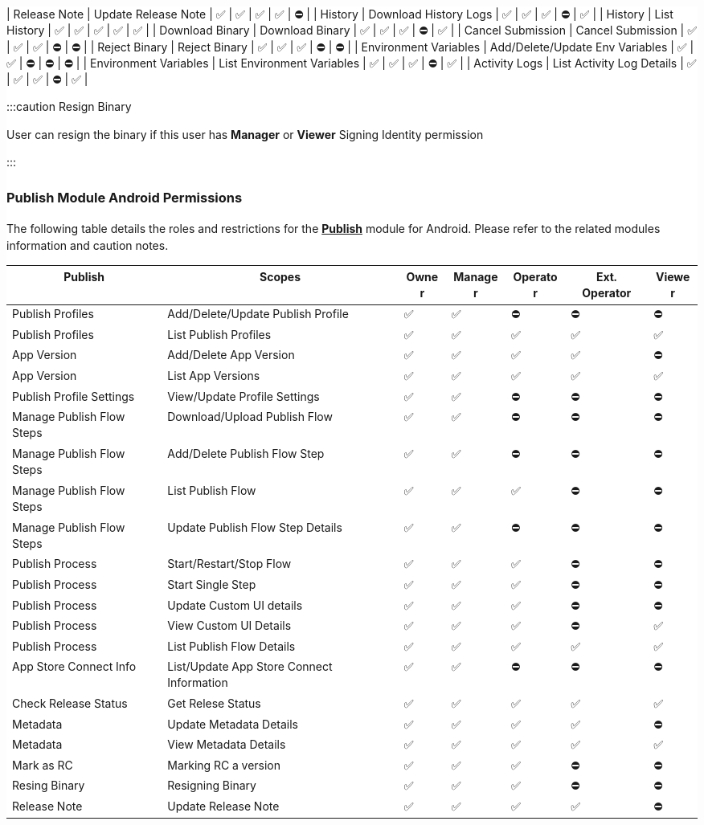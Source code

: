 | Release Note              | Update Release Note                       | ✅     | ✅       | ✅        | ✅             | ⛔      |
| History                   | Download History Logs                     | ✅     | ✅       | ✅        | ⛔             | ✅      |
| History                   | List History                              | ✅     | ✅       | ✅        | ✅             | ✅      |
| Download Binary           | Download Binary                           | ✅     | ✅       | ✅        | ⛔             | ✅      |
| Cancel Submission         | Cancel Submission                         | ✅     | ✅       | ✅        | ⛔             | ⛔      |
| Reject Binary             | Reject Binary                             | ✅     | ✅       | ✅        | ⛔             | ⛔      |
| Environment Variables     | Add/Delete/Update Env Variables           | ✅     | ✅       | ⛔        | ⛔             | ⛔      |
| Environment Variables     | List Environment Variables                | ✅     | ✅       | ✅        | ⛔             | ✅      |
| Activity Logs             | List Activity Log Details                 | ✅     | ✅       | ✅        | ⛔             | ✅      |

:::caution Resign Binary

User can resign the binary if this user has **Manager** or **Viewer** Signing Identity permission

:::


### Publish Module Android Permissions

The following table details the roles and restrictions for the [**Publish**](/publish-module) module for Android. Please refer to the related modules information and caution notes.

| Publish                   | Scopes                                    | Owner | Manager | Operator | Ext. Operator | Viewer |
|---------------------------|-------------------------------------------|-------|---------|----------|---------------|--------|
| Publish Profiles          | Add/Delete/Update Publish Profile         | ✅     | ✅       | ⛔        | ⛔             | ⛔      |
| Publish Profiles          | List Publish Profiles                     | ✅     | ✅       | ✅        | ✅             | ✅      |
| App Version               | Add/Delete App Version                    | ✅     | ✅       | ✅        | ✅             | ⛔      |
| App Version               | List App Versions                         | ✅     | ✅       | ✅        | ✅             | ✅      |
| Publish Profile Settings  | View/Update Profile Settings              | ✅     | ✅       | ⛔        | ⛔             | ⛔      |
| Manage Publish Flow Steps | Download/Upload Publish Flow              | ✅     | ✅       | ⛔        | ⛔             | ⛔      |
| Manage Publish Flow Steps | Add/Delete Publish Flow Step              | ✅     | ✅       | ⛔        | ⛔             | ⛔      |
| Manage Publish Flow Steps | List Publish Flow                         | ✅     | ✅       | ✅        | ⛔             | ⛔      |
| Manage Publish Flow Steps | Update Publish Flow Step Details          | ✅     | ✅       | ⛔        | ⛔             | ⛔      |
| Publish Process           | Start/Restart/Stop Flow                   | ✅     | ✅       | ✅        | ⛔             | ⛔      |
| Publish Process           | Start Single Step                         | ✅     | ✅       | ✅        | ⛔             | ⛔      |
| Publish Process           | Update Custom UI details                  | ✅     | ✅       | ✅        | ⛔             | ⛔      |
| Publish Process           | View Custom UI Details                    | ✅     | ✅       | ✅        | ⛔             | ✅      |
| Publish Process           | List Publish Flow Details                 | ✅     | ✅       | ✅        | ✅             | ✅      |
| App Store Connect Info    | List/Update App Store Connect Information | ✅     | ✅       | ⛔        | ⛔             | ⛔      |
| Check Release Status      | Get Relese Status                         | ✅     | ✅       | ✅        | ✅             | ✅      |
| Metadata                  | Update Metadata Details                   | ✅     | ✅       | ✅        | ✅             | ⛔      |
| Metadata                  | View Metadata Details                     | ✅     | ✅       | ✅        | ✅             | ✅      |
| Mark as RC                | Marking RC a version                      | ✅     | ✅       | ✅        | ⛔             | ⛔      |
| Resing Binary             | Resigning Binary                          | ✅     | ✅       | ✅        | ⛔             | ⛔      |
| Release Note              | Update Release Note                       | ✅     | ✅       | ✅        | ✅             | ⛔      |